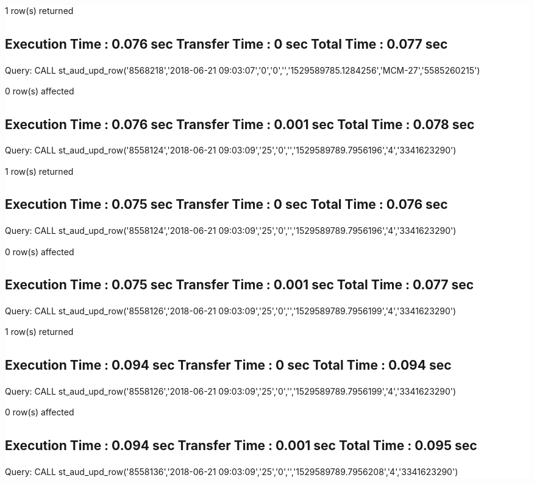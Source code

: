 1 row(s) returned

Execution Time : 0.076 sec
Transfer Time  : 0 sec
Total Time     : 0.077 sec
--------------------------------------------------

Query: CALL st_aud_upd_row('8568218','2018-06-21 09:03:07','0','0','','1529589785.1284256','MCM-27','5585260215')

0 row(s) affected

Execution Time : 0.076 sec
Transfer Time  : 0.001 sec
Total Time     : 0.078 sec
--------------------------------------------------

Query: CALL st_aud_upd_row('8558124','2018-06-21 09:03:09','25','0','','1529589789.7956196','4','3341623290')

1 row(s) returned

Execution Time : 0.075 sec
Transfer Time  : 0 sec
Total Time     : 0.076 sec
--------------------------------------------------

Query: CALL st_aud_upd_row('8558124','2018-06-21 09:03:09','25','0','','1529589789.7956196','4','3341623290')

0 row(s) affected

Execution Time : 0.075 sec
Transfer Time  : 0.001 sec
Total Time     : 0.077 sec
--------------------------------------------------

Query: CALL st_aud_upd_row('8558126','2018-06-21 09:03:09','25','0','','1529589789.7956199','4','3341623290')

1 row(s) returned

Execution Time : 0.094 sec
Transfer Time  : 0 sec
Total Time     : 0.094 sec
--------------------------------------------------

Query: CALL st_aud_upd_row('8558126','2018-06-21 09:03:09','25','0','','1529589789.7956199','4','3341623290')

0 row(s) affected

Execution Time : 0.094 sec
Transfer Time  : 0.001 sec
Total Time     : 0.095 sec
--------------------------------------------------

Query: CALL st_aud_upd_row('8558136','2018-06-21 09:03:09','25','0','','1529589789.7956208','4','3341623290')
